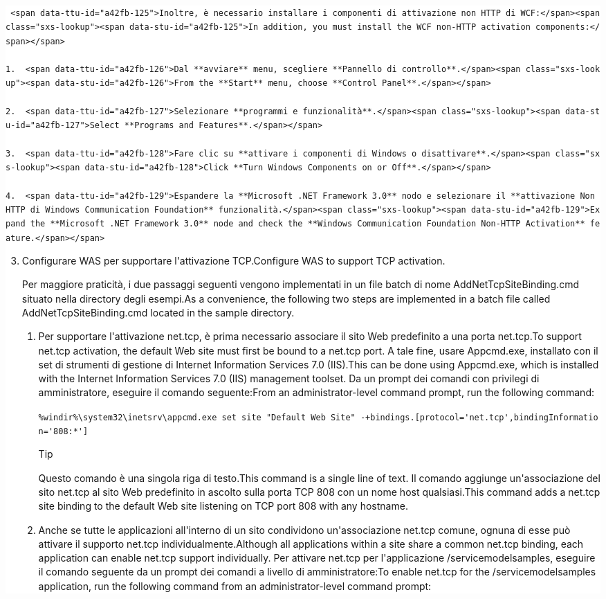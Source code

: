      <span data-ttu-id="a42fb-125">Inoltre, è necessario installare i componenti di attivazione non HTTP di WCF:</span><span class="sxs-lookup"><span data-stu-id="a42fb-125">In addition, you must install the WCF non-HTTP activation components:</span></span>  
  
    1.  <span data-ttu-id="a42fb-126">Dal **avviare** menu, scegliere **Pannello di controllo**.</span><span class="sxs-lookup"><span data-stu-id="a42fb-126">From the **Start** menu, choose **Control Panel**.</span></span>  
  
    2.  <span data-ttu-id="a42fb-127">Selezionare **programmi e funzionalità**.</span><span class="sxs-lookup"><span data-stu-id="a42fb-127">Select **Programs and Features**.</span></span>  
  
    3.  <span data-ttu-id="a42fb-128">Fare clic su **attivare i componenti di Windows o disattivare**.</span><span class="sxs-lookup"><span data-stu-id="a42fb-128">Click **Turn Windows Components on or Off**.</span></span>  
  
    4.  <span data-ttu-id="a42fb-129">Espandere la **Microsoft .NET Framework 3.0** nodo e selezionare il **attivazione Non HTTP di Windows Communication Foundation** funzionalità.</span><span class="sxs-lookup"><span data-stu-id="a42fb-129">Expand the **Microsoft .NET Framework 3.0** node and check the **Windows Communication Foundation Non-HTTP Activation** feature.</span></span>  
  
3.  <span data-ttu-id="a42fb-130">Configurare WAS per supportare l'attivazione TCP.</span><span class="sxs-lookup"><span data-stu-id="a42fb-130">Configure WAS to support TCP activation.</span></span>  
  
     <span data-ttu-id="a42fb-131">Per maggiore praticità, i due passaggi seguenti vengono implementati in un file batch di nome AddNetTcpSiteBinding.cmd situato nella directory degli esempi.</span><span class="sxs-lookup"><span data-stu-id="a42fb-131">As a convenience, the following two steps are implemented in a batch file called AddNetTcpSiteBinding.cmd located in the sample directory.</span></span>  
  
    1.  <span data-ttu-id="a42fb-132">Per supportare l'attivazione net.tcp, è prima necessario associare il sito Web predefinito a una porta net.tcp.</span><span class="sxs-lookup"><span data-stu-id="a42fb-132">To support net.tcp activation, the default Web site must first be bound to a net.tcp port.</span></span> <span data-ttu-id="a42fb-133">A tale fine, usare Appcmd.exe, installato con il set di strumenti di gestione di Internet Information Services 7.0 (IIS).</span><span class="sxs-lookup"><span data-stu-id="a42fb-133">This can be done using Appcmd.exe, which is installed with the Internet Information Services 7.0 (IIS) management toolset.</span></span> <span data-ttu-id="a42fb-134">Da un prompt dei comandi con privilegi di amministratore, eseguire il comando seguente:</span><span class="sxs-lookup"><span data-stu-id="a42fb-134">From an administrator-level command prompt, run the following command:</span></span>  
  
        ```  
        %windir%\system32\inetsrv\appcmd.exe set site "Default Web Site" -+bindings.[protocol='net.tcp',bindingInformation='808:*']  
        ```  
  
        > [!TIP]
        >  <span data-ttu-id="a42fb-135">Questo comando è una singola riga di testo.</span><span class="sxs-lookup"><span data-stu-id="a42fb-135">This command is a single line of text.</span></span> <span data-ttu-id="a42fb-136">Il comando aggiunge un'associazione del sito net.tcp al sito Web predefinito in ascolto sulla porta TCP 808 con un nome host qualsiasi.</span><span class="sxs-lookup"><span data-stu-id="a42fb-136">This command adds a net.tcp site binding to the default Web site listening on TCP port 808 with any hostname.</span></span>  
  
    2.  <span data-ttu-id="a42fb-137">Anche se tutte le applicazioni all'interno di un sito condividono un'associazione net.tcp comune, ognuna di esse può attivare il supporto net.tcp individualmente.</span><span class="sxs-lookup"><span data-stu-id="a42fb-137">Although all applications within a site share a common net.tcp binding, each application can enable net.tcp support individually.</span></span> <span data-ttu-id="a42fb-138">Per attivare net.tcp per l'applicazione /servicemodelsamples, eseguire il comando seguente da un prompt dei comandi a livello di amministratore:</span><span class="sxs-lookup"><span data-stu-id="a42fb-138">To enable net.tcp for the /servicemodelsamples application, run the following command from an administrator-level command prompt:</span></span>  
  